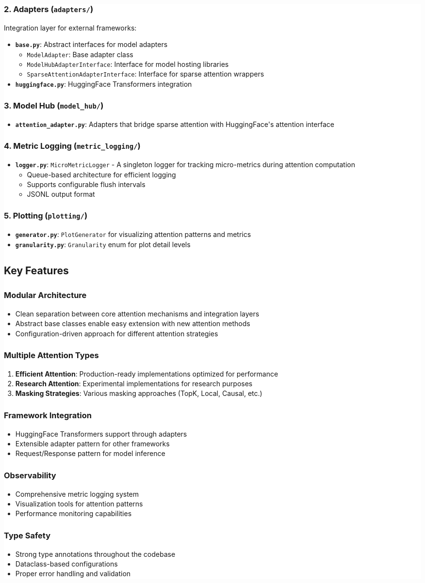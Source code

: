 ### 2. **Adapters (`adapters/`)**
Integration layer for external frameworks:

- **`base.py`**: Abstract interfaces for model adapters
  - `ModelAdapter`: Base adapter class
  - `ModelHubAdapterInterface`: Interface for model hosting libraries
  - `SparseAttentionAdapterInterface`: Interface for sparse attention wrappers
- **`huggingface.py`**: HuggingFace Transformers integration

### 3. **Model Hub (`model_hub/`)**
- **`attention_adapter.py`**: Adapters that bridge sparse attention with HuggingFace's attention interface

### 4. **Metric Logging (`metric_logging/`)**
- **`logger.py`**: `MicroMetricLogger` - A singleton logger for tracking micro-metrics during attention computation
  - Queue-based architecture for efficient logging
  - Supports configurable flush intervals
  - JSONL output format

### 5. **Plotting (`plotting/`)**
- **`generator.py`**: `PlotGenerator` for visualizing attention patterns and metrics
- **`granularity.py`**: `Granularity` enum for plot detail levels

## Key Features

### **Modular Architecture**
- Clean separation between core attention mechanisms and integration layers
- Abstract base classes enable easy extension with new attention methods
- Configuration-driven approach for different attention strategies

### **Multiple Attention Types**
1. **Efficient Attention**: Production-ready implementations optimized for performance
2. **Research Attention**: Experimental implementations for research purposes
3. **Masking Strategies**: Various masking approaches (TopK, Local, Causal, etc.)

### **Framework Integration**
- HuggingFace Transformers support through adapters
- Extensible adapter pattern for other frameworks
- Request/Response pattern for model inference

### **Observability**
- Comprehensive metric logging system
- Visualization tools for attention patterns
- Performance monitoring capabilities

### **Type Safety**
- Strong type annotations throughout the codebase
- Dataclass-based configurations
- Proper error handling and validation
